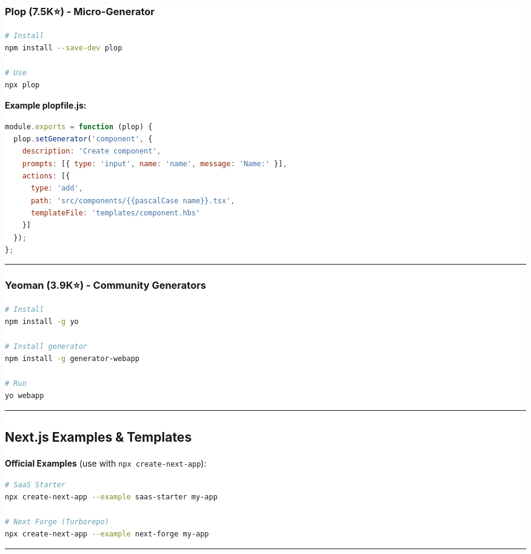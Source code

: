 ### Plop (7.5K⭐) - Micro-Generator
```bash
# Install
npm install --save-dev plop

# Use
npx plop
```

**Example plopfile.js:**
```javascript
module.exports = function (plop) {
  plop.setGenerator('component', {
    description: 'Create component',
    prompts: [{ type: 'input', name: 'name', message: 'Name:' }],
    actions: [{
      type: 'add',
      path: 'src/components/{{pascalCase name}}.tsx',
      templateFile: 'templates/component.hbs'
    }]
  });
};
```

---

### Yeoman (3.9K⭐) - Community Generators
```bash
# Install
npm install -g yo

# Install generator
npm install -g generator-webapp

# Run
yo webapp
```

---

## Next.js Examples & Templates

**Official Examples** (use with `npx create-next-app`):
```bash
# SaaS Starter
npx create-next-app --example saas-starter my-app

# Next Forge (Turborepo)
npx create-next-app --example next-forge my-app
```

---
